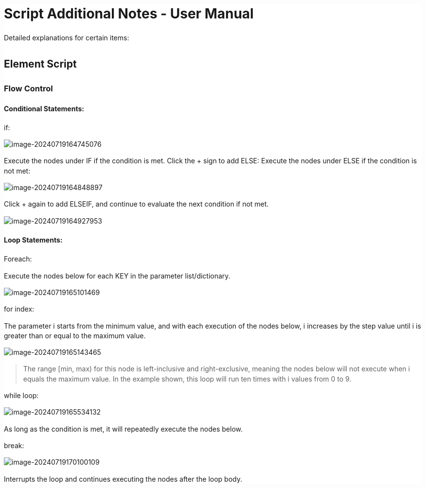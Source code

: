 # Script Additional Notes - User Manual

Detailed explanations for certain items:

## Element Script

### Flow Control

#### **Conditional Statements:**

if:

![image-20240719164745076](./img/image-20240719164745076.png)

Execute the nodes under IF if the condition is met. Click the + sign to add ELSE: Execute the nodes under ELSE if the condition is not met:

![image-20240719164848897](./img/image-20240719164848897.png)

Click + again to add ELSEIF, and continue to evaluate the next condition if not met.

![image-20240719164927953](./img/image-20240719164927953.png)

#### Loop Statements:

Foreach:

Execute the nodes below for each KEY in the parameter list/dictionary.

![image-20240719165101469](./img/image-20240719165101469.png)

for index:

The parameter i starts from the minimum value, and with each execution of the nodes below, i increases by the step value until i is greater than or equal to the maximum value.

![image-20240719165143465](./img/image-20240719165143465.png)

> The range [min, max) for this node is left-inclusive and right-exclusive, meaning the nodes below will not execute when i equals the maximum value. In the example shown, this loop will run ten times with i values from 0 to 9.

while loop:

![image-20240719165534132](./img/image-20240719165534132.png)

As long as the condition is met, it will repeatedly execute the nodes below.

break:

![image-20240719170100109](./img/image-20240719170100109.png)

Interrupts the loop and continues executing the nodes after the loop body.
